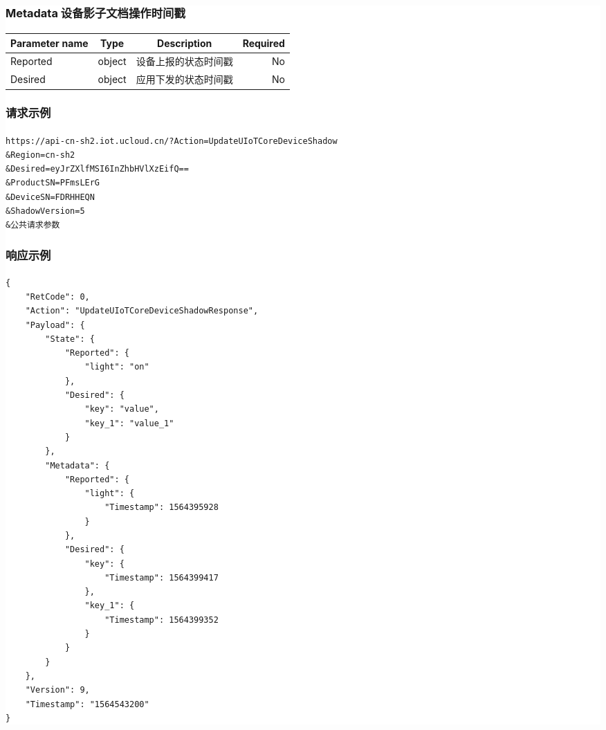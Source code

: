 ### Metadata 设备影子文档操作时间戳

|Parameter name|Type|Description|Required|
|------|------|--------|----:|
|Reported|object|设备上报的状态时间戳|No|
|Desired|object|应用下发的状态时间戳|No|



### 请求示例
```
https://api-cn-sh2.iot.ucloud.cn/?Action=UpdateUIoTCoreDeviceShadow
&Region=cn-sh2
&Desired=eyJrZXlfMSI6InZhbHVlXzEifQ==
&ProductSN=PFmsLErG
&DeviceSN=FDRHHEQN
&ShadowVersion=5
&公共请求参数
```
### 响应示例
```
{
	"RetCode": 0,
	"Action": "UpdateUIoTCoreDeviceShadowResponse",
	"Payload": {
		"State": {
			"Reported": {
				"light": "on"
			},
			"Desired": {
				"key": "value",
				"key_1": "value_1"
			}
		},
		"Metadata": {
			"Reported": {
				"light": {
					"Timestamp": 1564395928
				}
			},
			"Desired": {
				"key": {
					"Timestamp": 1564399417
				},
				"key_1": {
					"Timestamp": 1564399352
				}
			}
		}
	},
	"Version": 9,
	"Timestamp": "1564543200"
}
```
